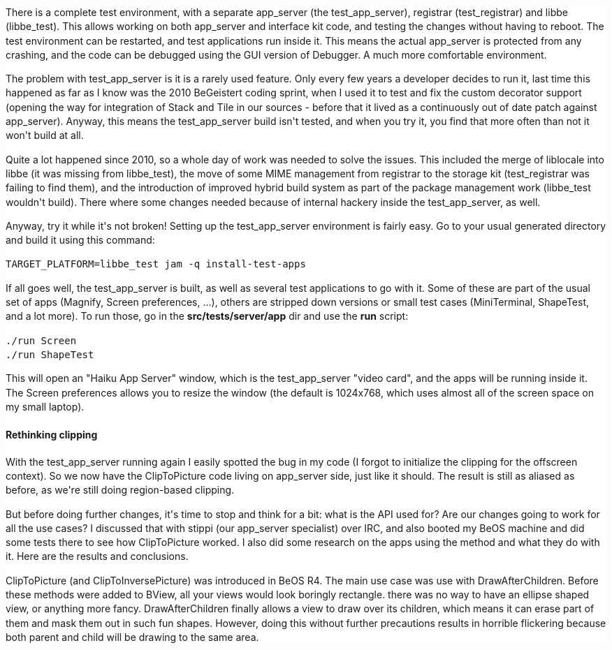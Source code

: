There is a complete test environment, with a separate app_server (the test_app_server), registrar (test_registrar) and libbe (libbe_test). This allows working on both app_server and interface kit code, and testing the changes without having to reboot. The test environment can be restarted, and test applications run inside it. This means the actual app_server is protected from any crashing, and the code can be debugged using the GUI version of Debugger. A much more comfortable environment.

The problem with test_app_server is it is a rarely used feature. Only every few years a developer decides to run it, last time this happened as far as I know was the 2010 BeGeistert coding sprint, when I used it to test and fix the custom decorator support (opening the way for integration of Stack and Tile in our sources - before that it lived as a continuously out of date patch against app_server). Anyway, this means the test_app_server build isn't tested, and when you try it, you find that more often than not it won't build at all.

Quite a lot happened since 2010, so a whole day of work was needed to solve the issues. This included the merge of liblocale into libbe (it was missing from libbe_test), the move of some MIME management from registrar to the storage kit (test_registrar was failing to find them), and the introduction of improved hybrid build system as part of the package management work (libbe_test wouldn't build). There where some changes needed because of internal hackery inside the test_app_server, as well.

Anyway, try it while it's not broken! Setting up the test_app_server environment is fairly easy. Go to your usual generated directory and build it using this command:
<pre>
TARGET_PLATFORM=libbe_test jam -q install-test-apps
</pre>

If all goes well, the test_app_server is built, as well as several test applications to go with it. Some of these are part of the usual set of apps (Magnify, Screen preferences, ...), others are stripped down versions or small test cases (MiniTerminal, ShapeTest, and a lot more). To run those, go in the <b>src/tests/server/app</b> dir and use the <b>run</b> script:

<pre>
./run Screen
./run ShapeTest
</pre>

This will open an "Haiku App Server" window, which is the test_app_server "video card", and the apps will be running inside it. The Screen preferences allows you to resize the window (the default is 1024x768, which uses almost all of the screen space on my small laptop).

<h4>Rethinking clipping</h4>

With the test_app_server running again I easily spotted the bug in my code (I forgot to initialize the clipping for the offscreen context). So we now have the ClipToPicture code living on app_server side, just like it should. The result is still as aliased as before, as we're still doing region-based clipping.

But before doing further changes, it's time to stop and think for a bit: what is the API used for? Are our changes going to work for all the use cases? I discussed that with stippi (our app_server specialist) over IRC, and also booted my BeOS machine and did some tests there to see how ClipToPicture worked. I also did some research on the apps using the method and what they do with it. Here are the results and conclusions.

ClipToPicture (and ClipToInversePicture) was introduced in BeOS R4. The main use case was use with DrawAfterChildren. Before these methods were added to BView, all your views would look boringly rectangle. there was no way to have an ellipse shaped view, or anything more fancy. DrawAfterChildren finally allows a view to draw over its children, which means it can erase part of them and mask them out in such fun shapes. However, doing this without further precautions results in horrible flickering because both parent and child will be drawing to the same area.
